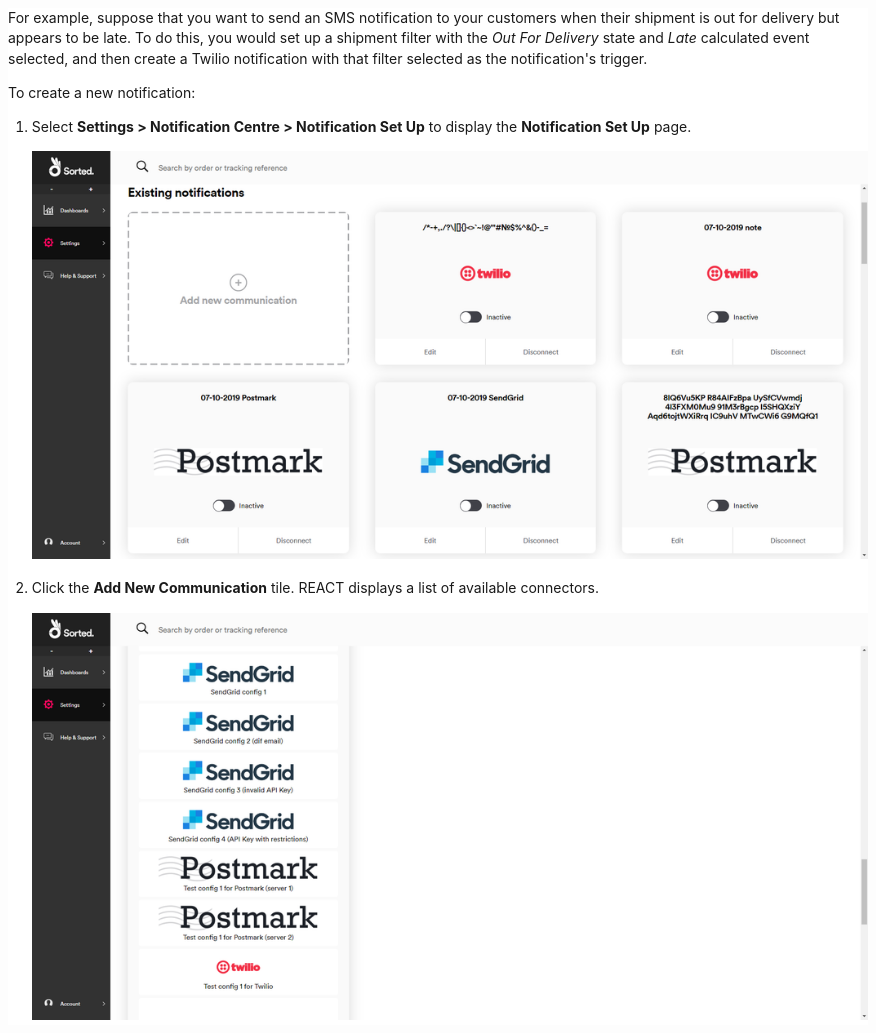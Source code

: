 For example, suppose that you want to send an SMS notification to your customers when their shipment is out for delivery but appears to be late. To do this, you would set up a shipment filter with the *Out For Delivery* state and *Late* calculated event selected, and then create a Twilio notification with that filter selected as the notification's trigger.  

To create a new notification:

1. Select **Settings > Notification Centre > Notification Set Up** to display the **Notification Set Up** page.

    ![existing-notifications](images/existing-notifications.png) 

2. Click the **Add New Communication** tile. REACT displays a list of available connectors.

    ![notification-select-connector2](images/notification-select-connector2.png)
